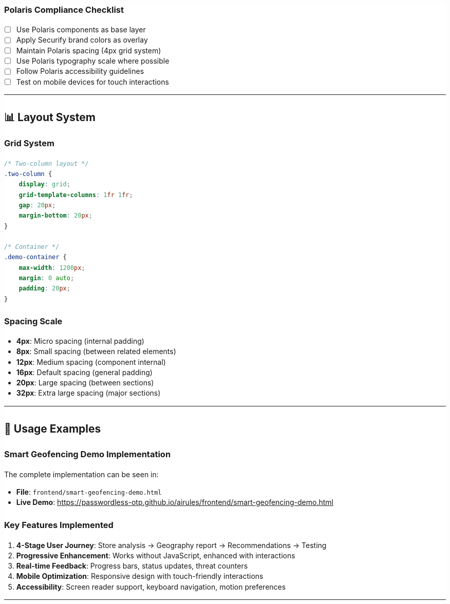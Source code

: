 ### Polaris Compliance Checklist
- [ ] Use Polaris components as base layer
- [ ] Apply Securify brand colors as overlay
- [ ] Maintain Polaris spacing (4px grid system)
- [ ] Use Polaris typography scale where possible
- [ ] Follow Polaris accessibility guidelines
- [ ] Test on mobile devices for touch interactions

---

## 📊 Layout System

### Grid System
```css
/* Two-column layout */
.two-column {
    display: grid;
    grid-template-columns: 1fr 1fr;
    gap: 20px;
    margin-bottom: 20px;
}

/* Container */
.demo-container {
    max-width: 1200px;
    margin: 0 auto;
    padding: 20px;
}
```

### Spacing Scale
- **4px**: Micro spacing (internal padding)
- **8px**: Small spacing (between related elements)
- **12px**: Medium spacing (component internal)
- **16px**: Default spacing (general padding)
- **20px**: Large spacing (between sections)
- **32px**: Extra large spacing (major sections)

---

## 🎯 Usage Examples

### Smart Geofencing Demo Implementation
The complete implementation can be seen in:
- **File**: `frontend/smart-geofencing-demo.html`
- **Live Demo**: https://passwordless-otp.github.io/airules/frontend/smart-geofencing-demo.html

### Key Features Implemented
1. **4-Stage User Journey**: Store analysis → Geography report → Recommendations → Testing
2. **Progressive Enhancement**: Works without JavaScript, enhanced with interactions
3. **Real-time Feedback**: Progress bars, status updates, threat counters
4. **Mobile Optimization**: Responsive design with touch-friendly interactions
5. **Accessibility**: Screen reader support, keyboard navigation, motion preferences

---